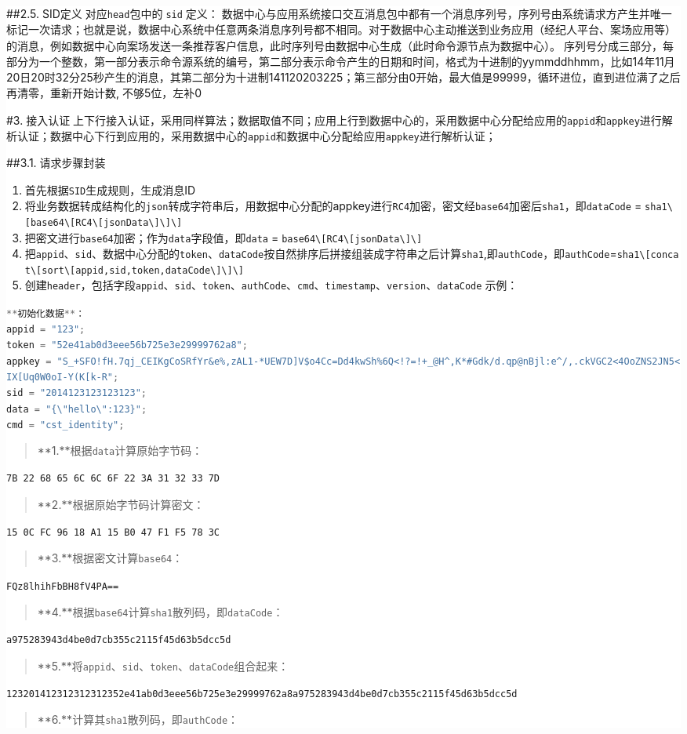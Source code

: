 ##2.5. SID定义
对应`head`包中的 `sid` 定义：
数据中心与应用系统接口交互消息包中都有一个消息序列号，序列号由系统请求方产生并唯一标记一次请求；也就是说，数据中心系统中任意两条消息序列号都不相同。对于数据中心主动推送到业务应用（经纪人平台、案场应用等）的消息，例如数据中心向案场发送一条推荐客户信息，此时序列号由数据中心生成（此时命令源节点为数据中心）。
序列号分成三部分，每部分为一个整数，第一部分表示命令源系统的编号，第二部分表示命令产生的日期和时间，格式为十进制的yymmddhhmm，比如14年11月20日20时32分25秒产生的消息，其第二部分为十进制141120203225；第三部分由0开始，最大值是99999，循环进位，直到进位满了之后再清零，重新开始计数, 不够5位，左补0

#3. 接入认证
上下行接入认证，采用同样算法；数据取值不同；应用上行到数据中心的，采用数据中心分配给应用的`appid`和`appkey`进行解析认证；数据中心下行到应用的，采用数据中心的`appid`和数据中心分配给应用`appkey`进行解析认证；

##3.1. 请求步骤封装
1. 首先根据`SID`生成规则，生成消息ID
2. 将业务数据转成结构化的`json`转成字符串后，用数据中心分配的appkey进行`RC4`加密，密文经`base64`加密后`sha1`，即`dataCode` = `sha1\[base64\[RC4\[jsonData\]\]\]`
3. 把密文进行`base64`加密；作为`data`字段值，即`data` = `base64\[RC4\[jsonData\]\]`
4. 把`appid`、`sid`、数据中心分配的`token`、`dataCode`按自然排序后拼接组装成字符串之后计算`sha1`,即`authCode`，即`authCode`=`sha1\[concat\[sort\[appid,sid,token,dataCode\]\]\]`
5. 创建`header`，包括字段`appid`、`sid`、`token`、`authCode`、`cmd`、`timestamp`、`version`、`dataCode`
示例：
``` java
**初始化数据**：
appid = "123";
token = "52e41ab0d3eee56b725e3e29999762a8";
appkey = "S_+SFO!fH.7qj_CEIKgCoSRfYr&e%,zAL1-*UEW7D]V$o4Cc=Dd4kwSh%6Q<!?=!+_@H^,K*#Gdk/d.qp@nBjl:e^/,.ckVGC2<4OoZNS2JN5<IX[Uq0W0oI-Y(K[k-R";
sid = "2014123123123123";
data = "{\"hello\":123}";
cmd = "cst_identity";
```
> **1.**根据`data`计算原始字节码：

``` html
7B 22 68 65 6C 6C 6F 22 3A 31 32 33 7D
```

> **2.**根据原始字节码计算密文：

``` html
15 0C FC 96 18 A1 15 B0 47 F1 F5 78 3C
```

> **3.**根据密文计算`base64`：

``` html
FQz8lhihFbBH8fV4PA==
```
> **4.**根据`base64`计算`sha1`散列码，即`dataCode`：

``` html
a975283943d4be0d7cb355c2115f45d63b5dcc5d
```
> **5.**将`appid`、`sid`、`token`、`dataCode`组合起来：

``` html
123201412312312312352e41ab0d3eee56b725e3e29999762a8a975283943d4be0d7cb355c2115f45d63b5dcc5d
```
> **6.**计算其`sha1`散列码，即`authCode`：
